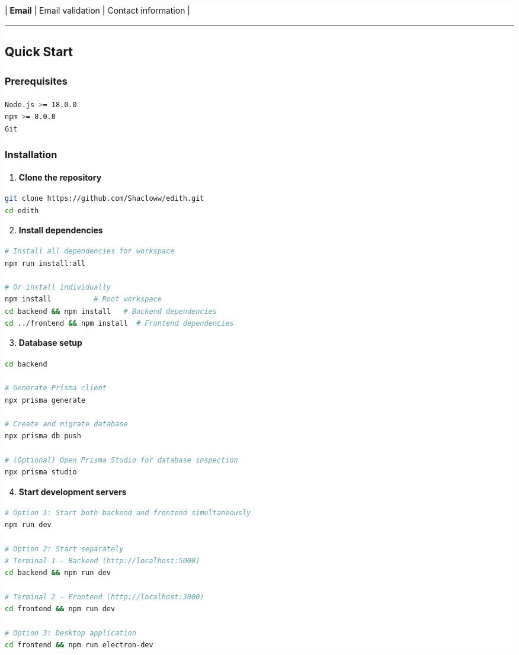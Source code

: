 |  **Email** | Email validation | Contact information |

---

##  Quick Start

### Prerequisites
```bash
Node.js >= 18.0.0
npm >= 8.0.0
Git
```

###  Installation

1. **Clone the repository**
```bash
git clone https://github.com/Shacloww/edith.git
cd edith
```

2. **Install dependencies**
```bash
# Install all dependencies for workspace
npm run install:all

# Or install individually
npm install          # Root workspace
cd backend && npm install   # Backend dependencies
cd ../frontend && npm install  # Frontend dependencies
```

3. **Database setup**
```bash
cd backend

# Generate Prisma client
npx prisma generate

# Create and migrate database
npx prisma db push

# (Optional) Open Prisma Studio for database inspection
npx prisma studio
```

4. **Start development servers**
```bash
# Option 1: Start both backend and frontend simultaneously
npm run dev

# Option 2: Start separately
# Terminal 1 - Backend (http://localhost:5000)
cd backend && npm run dev

# Terminal 2 - Frontend (http://localhost:3000)
cd frontend && npm run dev

# Option 3: Desktop application
cd frontend && npm run electron-dev
```
